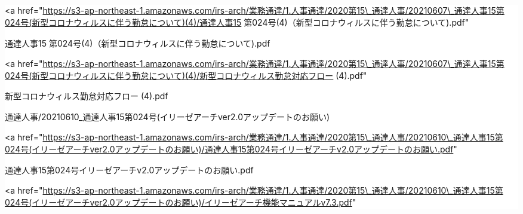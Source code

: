 <a href="https://s3-ap-northeast-1.amazonaws.com/irs-arch/業務通達/1.人事通達/2020第15\_通達人事/20210607\_通達人事15第024号(新型コロナウィルスに伴う勤怠について)(4)/通達人事15 第024号(4)（新型コロナウィルスに伴う勤怠について).pdf" 

通達人事15 第024号(4)（新型コロナウィルスに伴う勤怠について).pdf

<a href="https://s3-ap-northeast-1.amazonaws.com/irs-arch/業務通達/1.人事通達/2020第15\_通達人事/20210607\_通達人事15第024号(新型コロナウィルスに伴う勤怠について)(4)/新型コロナウィルス勤怠対応フロー (4).pdf" 

新型コロナウィルス勤怠対応フロー (4).pdf

通達人事/20210610_通達人事15第024号(イリーゼアーチver2.0アップデートのお願い)

<a href="https://s3-ap-northeast-1.amazonaws.com/irs-arch/業務通達/1.人事通達/2020第15\_通達人事/20210610\_通達人事15第024号(イリーゼアーチver2.0アップデートのお願い)/通達人事15第024号イリーゼアーチv2.0アップデートのお願い.pdf" 

通達人事15第024号イリーゼアーチv2.0アップデートのお願い.pdf

<a href="https://s3-ap-northeast-1.amazonaws.com/irs-arch/業務通達/1.人事通達/2020第15\_通達人事/20210610\_通達人事15第024号(イリーゼアーチver2.0アップデートのお願い)/イリーゼアーチ機能マニュアルv7.3.pdf" 

